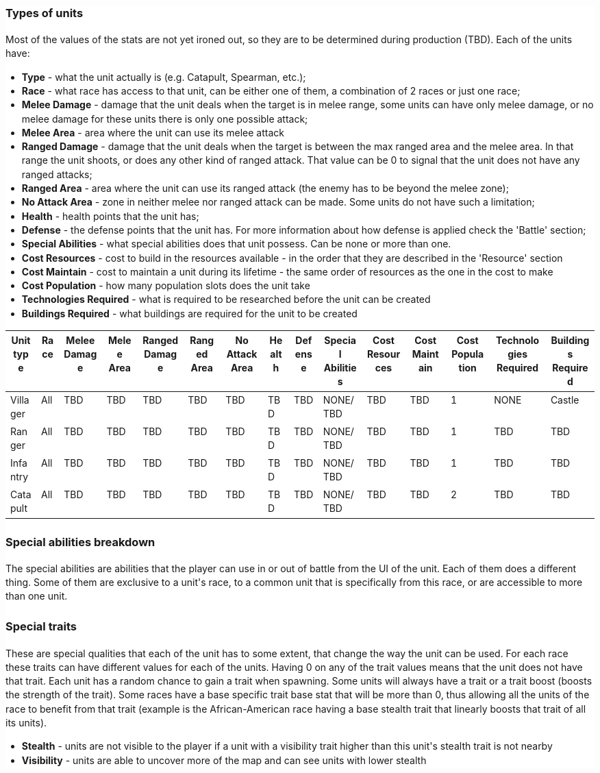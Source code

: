 ### Types of units
Most of the values of the stats are not yet ironed out, so they are to be determined during production (TBD).
Each of the units have:
 - **Type** - what the unit actually is (e.g. Catapult, Spearman, etc.);
 - **Race** - what race has access to that unit, can be either one of them, a combination of 2 races or just one race;
 - **Melee Damage** - damage that the unit deals when the target is in melee range, some units can have only melee damage, or no melee damage
for these units there is only one possible attack;
 - **Melee Area** - area where the unit can use its melee attack
 - **Ranged Damage** - damage that the unit deals when the target is between the max ranged area and the melee area.
In that range the unit shoots, or does any other kind of ranged attack. That value can be 0 to signal that the unit does not have any ranged attacks;
 - **Ranged Area** - area where the unit can use its ranged attack (the enemy has to be beyond the melee zone);
 - **No Attack Area** - zone in neither melee nor ranged attack can be made. Some units do not have such a limitation;
 - **Health** - health points that the unit has;
 - **Defense** - the defense points that the unit has. For more information about how defense is applied check the 'Battle' section;
 - **Special Abilities** - what special abilities does that unit possess. Can be none or more than one.
 - **Cost Resources** - cost to build in the resources available - in the order that they are described in the 'Resource' section
 - **Cost Maintain** - cost to maintain a unit during its lifetime - the same order of resources as the one in the cost to make
 - **Cost Population** - how many population slots does the unit take
 - **Technologies Required** - what is required to be researched before the unit can be created
 - **Buildings Required** - what buildings are required for the unit to be created

| Unit type | Race | Melee Damage | Melee Area | Ranged Damage | Ranged Area | No Attack Area | Health | Defense | Special Abilities | Cost Resources | Cost Maintain | Cost Population | Technologies Required | Buildings Required |
| --------- | ---- | ------------ | ---------- | ------------- | ----------- | -------------- | ------ | ------- | ----------------- | -------------- | ------------- | --------------- | --------------------- | ------------------ |
| Villager  | All  | TBD          | TBD        | TBD           | TBD         | TBD            | TBD    | TBD     | NONE/TBD          | TBD            | TBD           | 1               | NONE                  | Castle             |
| Ranger    | All  | TBD          | TBD        | TBD           | TBD         | TBD            | TBD    | TBD     | NONE/TBD          | TBD            | TBD           | 1               | TBD                   | TBD                |
| Infantry  | All  | TBD          | TBD        | TBD           | TBD         | TBD            | TBD    | TBD     | NONE/TBD          | TBD            | TBD           | 1               | TBD                   | TBD                |
| Catapult  | All  | TBD          | TBD        | TBD           | TBD         | TBD            | TBD    | TBD     | NONE/TBD          | TBD            | TBD           | 2               | TBD                   | TBD                |

### Special abilities breakdown
The special abilities are abilities that the player can use in or out of battle from the UI of the unit. Each of them does a different thing. Some of them
are exclusive to a unit's race, to a common unit that is specifically from this race, or are accessible to more than one unit.

### Special traits
These are special qualities that each of the unit has to some extent, that change the way the unit can be used. For each race these traits can have different values for each of the units.
Having 0 on any of the trait values means that the unit does not have that trait.
Each unit has a random chance to gain a trait when spawning. Some units will always have a trait or a trait boost (boosts the strength of the trait). Some races have a base specific trait base stat
that will be more than 0, thus allowing all the units of the race to benefit from that trait (example is the African-American race having a base stealth trait that linearly boosts that trait of all its units).
 - **Stealth** - units are not visible to the player if a unit with a visibility trait higher than this unit's stealth trait is not nearby
 - **Visibility** - units are able to uncover more of the map and can see units with lower stealth
